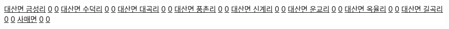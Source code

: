 
  <tr class="item">
    <td><a href="4519037021.html">대산면 금성리</a></td>
    <td><a href="4519037021.html">0</a></td>
    <td><a href="4519037021.html">0</a></td>
  </tr>
    

  <tr class="item">
    <td><a href="4519037022.html">대산면 수덕리</a></td>
    <td><a href="4519037022.html">0</a></td>
    <td><a href="4519037022.html">0</a></td>
  </tr>
    

  <tr class="item">
    <td><a href="4519037023.html">대산면 대곡리</a></td>
    <td><a href="4519037023.html">0</a></td>
    <td><a href="4519037023.html">0</a></td>
  </tr>
    

  <tr class="item">
    <td><a href="4519037024.html">대산면 풍촌리</a></td>
    <td><a href="4519037024.html">0</a></td>
    <td><a href="4519037024.html">0</a></td>
  </tr>
    

  <tr class="item">
    <td><a href="4519037025.html">대산면 신계리</a></td>
    <td><a href="4519037025.html">0</a></td>
    <td><a href="4519037025.html">0</a></td>
  </tr>
    

  <tr class="item">
    <td><a href="4519037026.html">대산면 운교리</a></td>
    <td><a href="4519037026.html">0</a></td>
    <td><a href="4519037026.html">0</a></td>
  </tr>
    

  <tr class="item">
    <td><a href="4519037027.html">대산면 옥율리</a></td>
    <td><a href="4519037027.html">0</a></td>
    <td><a href="4519037027.html">0</a></td>
  </tr>
    

  <tr class="item">
    <td><a href="4519037028.html">대산면 길곡리</a></td>
    <td><a href="4519037028.html">0</a></td>
    <td><a href="4519037028.html">0</a></td>
  </tr>
    

  <tr class="item">
    <td><a href="4519038000.html">사매면</a></td>
    <td><a href="4519038000.html">0</a></td>
    <td><a href="4519038000.html">0</a></td>
  </tr>
    
